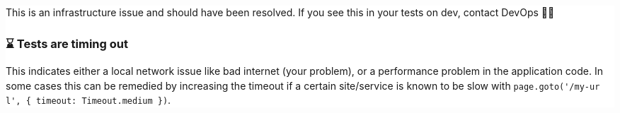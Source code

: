 This is an infrastructure issue and should have been resolved. If you see this
in your tests on dev, contact DevOps 👩‍💻

### ⌛ Tests are timing out

This indicates either a local network issue like bad internet (your problem), or
a performance problem in the application code. In some cases this can be
remedied by increasing the timeout if a certain site/service is known to be slow
with `page.goto('/my-url', { timeout: Timeout.medium })`.
